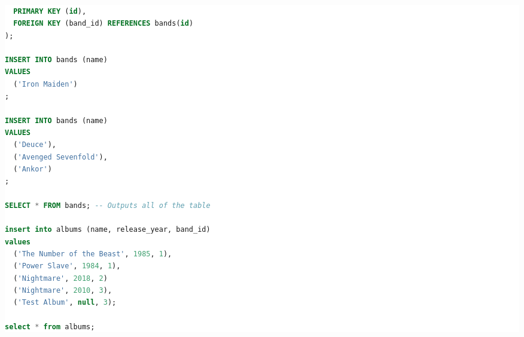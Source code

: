 ```SQL
  PRIMARY KEY (id),
  FOREIGN KEY (band_id) REFERENCES bands(id)
);

INSERT INTO bands (name)
VALUES
  ('Iron Maiden')
;

INSERT INTO bands (name)
VALUES
  ('Deuce'),
  ('Avenged Sevenfold'),
  ('Ankor')
;

SELECT * FROM bands; -- Outputs all of the table

insert into albums (name, release_year, band_id)
values
  ('The Number of the Beast', 1985, 1),
  ('Power Slave', 1984, 1),
  ('Nightmare', 2018, 2)
  ('Nightmare', 2010, 3),
  ('Test Album', null, 3);

select * from albums;
```